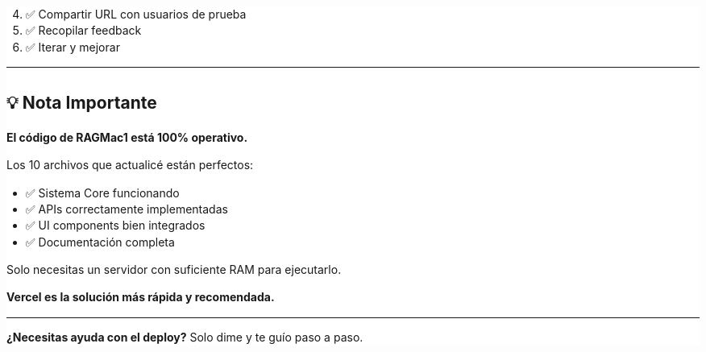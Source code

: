 4. ✅ Compartir URL con usuarios de prueba
5. ✅ Recopilar feedback
6. ✅ Iterar y mejorar

---

## 💡 Nota Importante

**El código de RAGMac1 está 100% operativo.**

Los 10 archivos que actualicé están perfectos:
- ✅ Sistema Core funcionando
- ✅ APIs correctamente implementadas
- ✅ UI components bien integrados
- ✅ Documentación completa

Solo necesitas un servidor con suficiente RAM para ejecutarlo.

**Vercel es la solución más rápida y recomendada.**

---

**¿Necesitas ayuda con el deploy?** Solo dime y te guío paso a paso.
